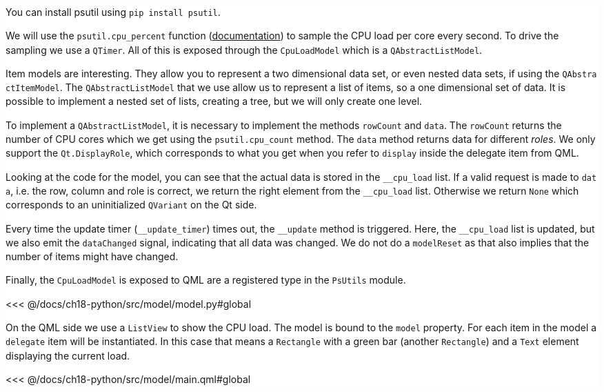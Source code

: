 You can install psutil using `pip install psutil`.

We will use the `psutil.cpu_percent` function ([documentation](https://psutil.readthedocs.io/en/latest/#psutil.cpu_percent)) to sample the CPU load per core every second. To drive the sampling we use a `QTimer`. All of this is exposed through the `CpuLoadModel` which is a `QAbstractListModel`.

Item models are interesting. They allow you to represent a two dimensional data set, or even nested data sets, if using the `QAbstractItemModel`. The `QAbstractListModel` that we use allow us to represent a list of items, so a one dimensional set of data. It is possible to implement a nested set of lists, creating a tree, but we will only create one level.

To implement a `QAbstractListModel`, it is necessary to implement the methods `rowCount` and `data`. The `rowCount` returns the number of CPU cores which we get using the `psutil.cpu_count` method. The `data` method returns data for different *roles*. We only support the `Qt.DisplayRole`, which corresponds to what you get when you refer to `display` inside the delegate item from QML.

Looking at the code for the model, you can see that the actual data is stored in the `__cpu_load` list. If a valid request is made to `data`, i.e. the row, column and role is correct, we return the right element from the `__cpu_load` list. Otherwise we return `None` which corresponds to an uninitialized `QVariant` on the Qt side.

Every time the update timer (`__update_timer`) times out, the `__update` method is triggered. Here, the `__cpu_load` list is updated, but we also emit the `dataChanged` signal, indicating that all data was changed. We do not do a `modelReset` as that also implies that the number of items might have changed.

Finally, the `CpuLoadModel` is exposed to QML are a registered type in the `PsUtils` module.

<<< @/docs/ch18-python/src/model/model.py#global

On the QML side we use a `ListView` to show the CPU load. The model is bound to the `model` property. For each item in the model a `delegate` item will be instantiated. In this case that means a `Rectangle` with a green bar (another `Rectangle`) and a `Text` element displaying the current load.

<<< @/docs/ch18-python/src/model/main.qml#global
